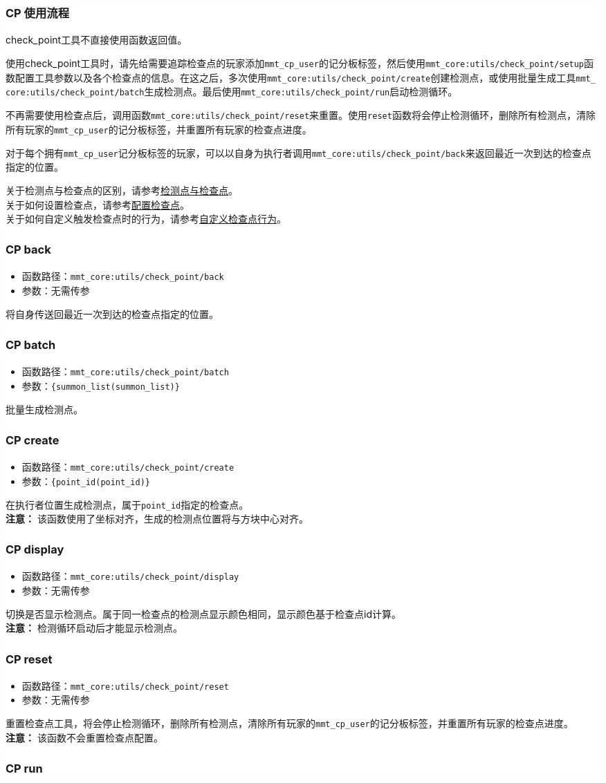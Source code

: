 ### CP 使用流程

check_point工具不直接使用函数返回值。  

使用check_point工具时，请先给需要追踪检查点的玩家添加`mmt_cp_user`的记分板标签，然后使用`mmt_core:utils/check_point/setup`函数配置工具参数以及各个检查点的信息。在这之后，多次使用`mmt_core:utils/check_point/create`创建检测点，或使用批量生成工具`mmt_core:utils/check_point/batch`生成检测点。最后使用`mmt_core:utils/check_point/run`启动检测循环。  

不再需要使用检查点后，调用函数`mmt_core:utils/check_point/reset`来重置。使用`reset`函数将会停止检测循环，删除所有检测点，清除所有玩家的`mmt_cp_user`的记分板标签，并重置所有玩家的检查点进度。  

对于每个拥有`mmt_cp_user`记分板标签的玩家，可以以自身为执行者调用`mmt_core:utils/check_point/back`来返回最近一次到达的检查点指定的位置。  

关于检测点与检查点的区别，请参考[检测点与检查点](#cp-检测点与检查点)。  
关于如何设置检查点，请参考[配置检查点](#cp-配置检查点)。  
关于如何自定义触发检查点时的行为，请参考[自定义检查点行为](#cp-自定义检查点行为)。

### CP back

- 函数路径：`mmt_core:utils/check_point/back`
- 参数：无需传参

将自身传送回最近一次到达的检查点指定的位置。

### CP batch

- 函数路径：`mmt_core:utils/check_point/batch`
- 参数：`{summon_list(summon_list)}`

批量生成检测点。

### CP create

- 函数路径：`mmt_core:utils/check_point/create`
- 参数：`{point_id(point_id)}`

在执行者位置生成检测点，属于`point_id`指定的检查点。  
**注意：** 该函数使用了坐标对齐，生成的检测点位置将与方块中心对齐。  

### CP display

- 函数路径：`mmt_core:utils/check_point/display`
- 参数：无需传参

切换是否显示检测点。属于同一检查点的检测点显示颜色相同，显示颜色基于检查点id计算。  
**注意：** 检测循环启动后才能显示检测点。

### CP reset

- 函数路径：`mmt_core:utils/check_point/reset`
- 参数：无需传参

重置检查点工具，将会停止检测循环，删除所有检测点，清除所有玩家的`mmt_cp_user`的记分板标签，并重置所有玩家的检查点进度。  
**注意：** 该函数不会重置检查点配置。

### CP run
